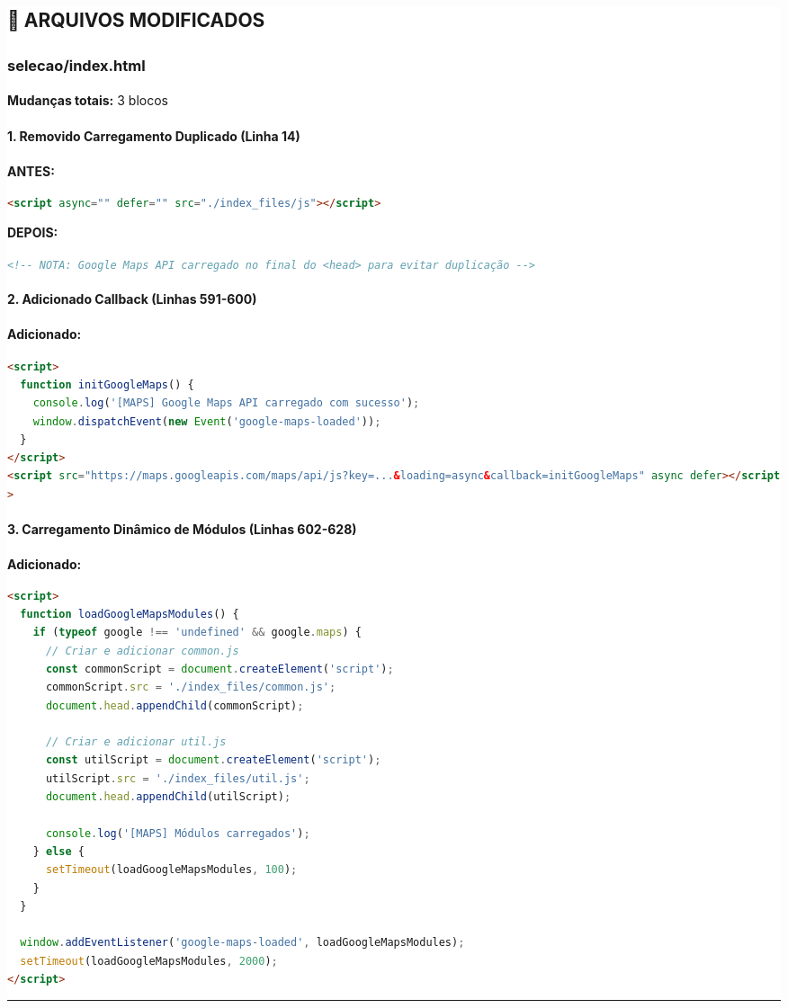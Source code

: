 
## 📝 ARQUIVOS MODIFICADOS

### selecao/index.html

**Mudanças totais:** 3 blocos

#### 1. Removido Carregamento Duplicado (Linha 14)

**ANTES:**
```html
<script async="" defer="" src="./index_files/js"></script>
```

**DEPOIS:**
```html
<!-- NOTA: Google Maps API carregado no final do <head> para evitar duplicação -->
```

#### 2. Adicionado Callback (Linhas 591-600)

**Adicionado:**
```html
<script>
  function initGoogleMaps() {
    console.log('[MAPS] Google Maps API carregado com sucesso');
    window.dispatchEvent(new Event('google-maps-loaded'));
  }
</script>
<script src="https://maps.googleapis.com/maps/api/js?key=...&loading=async&callback=initGoogleMaps" async defer></script>
```

#### 3. Carregamento Dinâmico de Módulos (Linhas 602-628)

**Adicionado:**
```html
<script>
  function loadGoogleMapsModules() {
    if (typeof google !== 'undefined' && google.maps) {
      // Criar e adicionar common.js
      const commonScript = document.createElement('script');
      commonScript.src = './index_files/common.js';
      document.head.appendChild(commonScript);
      
      // Criar e adicionar util.js
      const utilScript = document.createElement('script');
      utilScript.src = './index_files/util.js';
      document.head.appendChild(utilScript);
      
      console.log('[MAPS] Módulos carregados');
    } else {
      setTimeout(loadGoogleMapsModules, 100);
    }
  }
  
  window.addEventListener('google-maps-loaded', loadGoogleMapsModules);
  setTimeout(loadGoogleMapsModules, 2000);
</script>
```

---
